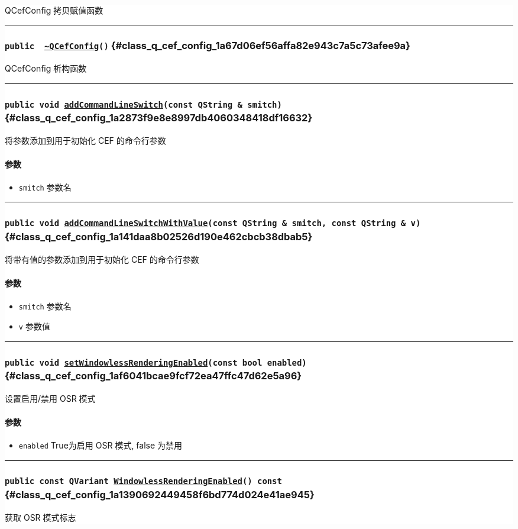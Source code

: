 QCefConfig 拷贝赋值函数

---
### `public  `[`~QCefConfig`](#class_q_cef_config_1a67d06ef56affa82e943c7a5c73afee9a)`()` {#class_q_cef_config_1a67d06ef56affa82e943c7a5c73afee9a}

QCefConfig 析构函数

---
### `public void `[`addCommandLineSwitch`](#class_q_cef_config_1a2873f9e8e8997db4060348418df16632)`(const QString & smitch)` {#class_q_cef_config_1a2873f9e8e8997db4060348418df16632}

将参数添加到用于初始化 CEF 的命令行参数 

#### 参数
* `smitch` 参数名

---
### `public void `[`addCommandLineSwitchWithValue`](#class_q_cef_config_1a141daa8b02526d190e462cbcb38dbab5)`(const QString & smitch, const QString & v)` {#class_q_cef_config_1a141daa8b02526d190e462cbcb38dbab5}

将带有值的参数添加到用于初始化 CEF 的命令行参数

#### 参数
* `smitch` 参数名

* `v` 参数值

---
### `public void `[`setWindowlessRenderingEnabled`](#class_q_cef_config_1af6041bcae9fcf72ea47ffc47d62e5a96)`(const bool enabled)` {#class_q_cef_config_1af6041bcae9fcf72ea47ffc47d62e5a96}

设置启用/禁用 OSR 模式

#### 参数
* `enabled` True为启用 OSR 模式, false 为禁用

---
### `public const QVariant `[`WindowlessRenderingEnabled`](#class_q_cef_config_1a1390692449458f6bd774d024e41ae945)`() const` {#class_q_cef_config_1a1390692449458f6bd774d024e41ae945}

获取 OSR 模式标志
